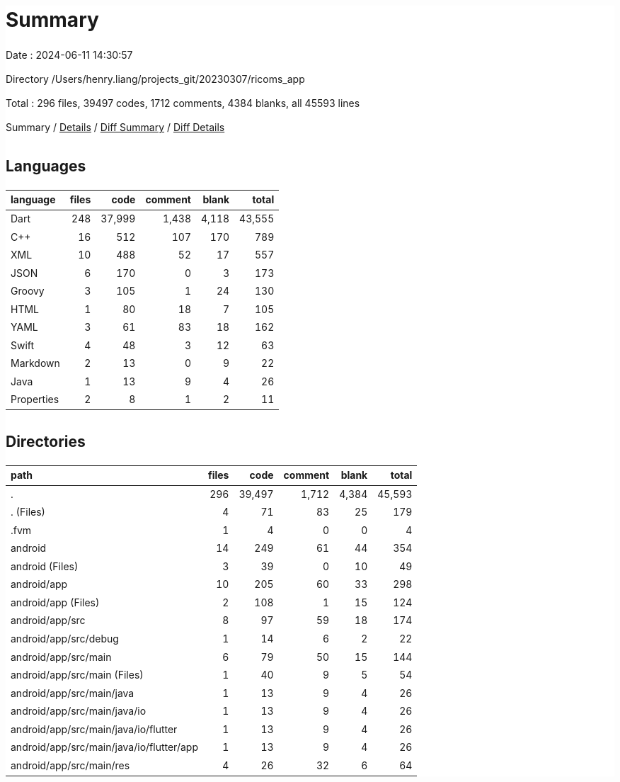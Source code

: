 # Summary

Date : 2024-06-11 14:30:57

Directory /Users/henry.liang/projects_git/20230307/ricoms_app

Total : 296 files,  39497 codes, 1712 comments, 4384 blanks, all 45593 lines

Summary / [Details](details.md) / [Diff Summary](diff.md) / [Diff Details](diff-details.md)

## Languages
| language | files | code | comment | blank | total |
| :--- | ---: | ---: | ---: | ---: | ---: |
| Dart | 248 | 37,999 | 1,438 | 4,118 | 43,555 |
| C++ | 16 | 512 | 107 | 170 | 789 |
| XML | 10 | 488 | 52 | 17 | 557 |
| JSON | 6 | 170 | 0 | 3 | 173 |
| Groovy | 3 | 105 | 1 | 24 | 130 |
| HTML | 1 | 80 | 18 | 7 | 105 |
| YAML | 3 | 61 | 83 | 18 | 162 |
| Swift | 4 | 48 | 3 | 12 | 63 |
| Markdown | 2 | 13 | 0 | 9 | 22 |
| Java | 1 | 13 | 9 | 4 | 26 |
| Properties | 2 | 8 | 1 | 2 | 11 |

## Directories
| path | files | code | comment | blank | total |
| :--- | ---: | ---: | ---: | ---: | ---: |
| . | 296 | 39,497 | 1,712 | 4,384 | 45,593 |
| . (Files) | 4 | 71 | 83 | 25 | 179 |
| .fvm | 1 | 4 | 0 | 0 | 4 |
| android | 14 | 249 | 61 | 44 | 354 |
| android (Files) | 3 | 39 | 0 | 10 | 49 |
| android/app | 10 | 205 | 60 | 33 | 298 |
| android/app (Files) | 2 | 108 | 1 | 15 | 124 |
| android/app/src | 8 | 97 | 59 | 18 | 174 |
| android/app/src/debug | 1 | 14 | 6 | 2 | 22 |
| android/app/src/main | 6 | 79 | 50 | 15 | 144 |
| android/app/src/main (Files) | 1 | 40 | 9 | 5 | 54 |
| android/app/src/main/java | 1 | 13 | 9 | 4 | 26 |
| android/app/src/main/java/io | 1 | 13 | 9 | 4 | 26 |
| android/app/src/main/java/io/flutter | 1 | 13 | 9 | 4 | 26 |
| android/app/src/main/java/io/flutter/app | 1 | 13 | 9 | 4 | 26 |
| android/app/src/main/res | 4 | 26 | 32 | 6 | 64 |